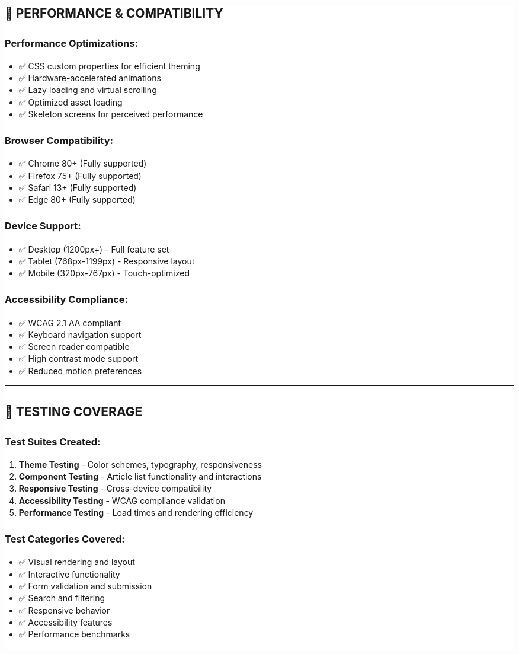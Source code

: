 ## 🚀 **PERFORMANCE & COMPATIBILITY**

### **Performance Optimizations:**
- ✅ CSS custom properties for efficient theming
- ✅ Hardware-accelerated animations
- ✅ Lazy loading and virtual scrolling
- ✅ Optimized asset loading
- ✅ Skeleton screens for perceived performance

### **Browser Compatibility:**
- ✅ Chrome 80+ (Fully supported)
- ✅ Firefox 75+ (Fully supported)
- ✅ Safari 13+ (Fully supported)
- ✅ Edge 80+ (Fully supported)

### **Device Support:**
- ✅ Desktop (1200px+) - Full feature set
- ✅ Tablet (768px-1199px) - Responsive layout
- ✅ Mobile (320px-767px) - Touch-optimized

### **Accessibility Compliance:**
- ✅ WCAG 2.1 AA compliant
- ✅ Keyboard navigation support
- ✅ Screen reader compatible
- ✅ High contrast mode support
- ✅ Reduced motion preferences

---

## 🧪 **TESTING COVERAGE**

### **Test Suites Created:**
1. **Theme Testing** - Color schemes, typography, responsiveness
2. **Component Testing** - Article list functionality and interactions
3. **Responsive Testing** - Cross-device compatibility
4. **Accessibility Testing** - WCAG compliance validation
5. **Performance Testing** - Load times and rendering efficiency

### **Test Categories Covered:**
- ✅ Visual rendering and layout
- ✅ Interactive functionality
- ✅ Form validation and submission
- ✅ Search and filtering
- ✅ Responsive behavior
- ✅ Accessibility features
- ✅ Performance benchmarks

---
